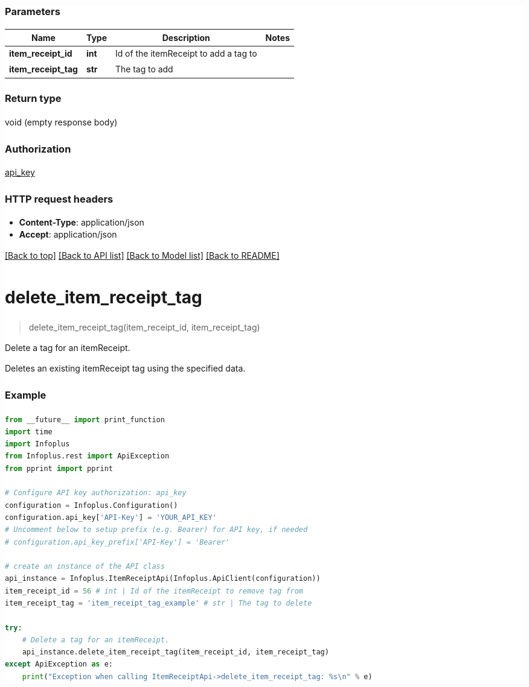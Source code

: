 ### Parameters

Name | Type | Description  | Notes
------------- | ------------- | ------------- | -------------
 **item_receipt_id** | **int**| Id of the itemReceipt to add a tag to | 
 **item_receipt_tag** | **str**| The tag to add | 

### Return type

void (empty response body)

### Authorization

[api_key](../README.md#api_key)

### HTTP request headers

 - **Content-Type**: application/json
 - **Accept**: application/json

[[Back to top]](#) [[Back to API list]](../README.md#documentation-for-api-endpoints) [[Back to Model list]](../README.md#documentation-for-models) [[Back to README]](../README.md)

# **delete_item_receipt_tag**
> delete_item_receipt_tag(item_receipt_id, item_receipt_tag)

Delete a tag for an itemReceipt.

Deletes an existing itemReceipt tag using the specified data.

### Example
```python
from __future__ import print_function
import time
import Infoplus
from Infoplus.rest import ApiException
from pprint import pprint

# Configure API key authorization: api_key
configuration = Infoplus.Configuration()
configuration.api_key['API-Key'] = 'YOUR_API_KEY'
# Uncomment below to setup prefix (e.g. Bearer) for API key, if needed
# configuration.api_key_prefix['API-Key'] = 'Bearer'

# create an instance of the API class
api_instance = Infoplus.ItemReceiptApi(Infoplus.ApiClient(configuration))
item_receipt_id = 56 # int | Id of the itemReceipt to remove tag from
item_receipt_tag = 'item_receipt_tag_example' # str | The tag to delete

try:
    # Delete a tag for an itemReceipt.
    api_instance.delete_item_receipt_tag(item_receipt_id, item_receipt_tag)
except ApiException as e:
    print("Exception when calling ItemReceiptApi->delete_item_receipt_tag: %s\n" % e)
```
